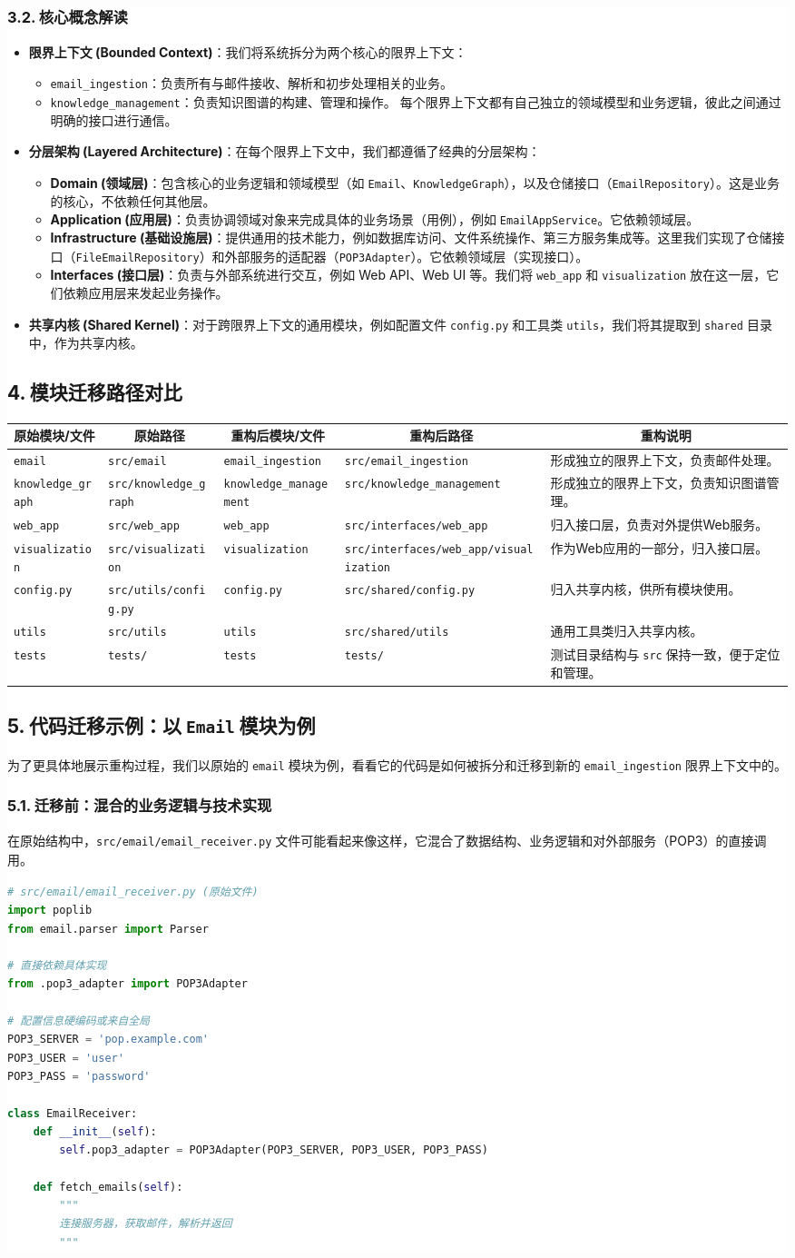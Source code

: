 ### 3.2. 核心概念解读

- **限界上下文 (Bounded Context)**：我们将系统拆分为两个核心的限界上下文：
    - `email_ingestion`：负责所有与邮件接收、解析和初步处理相关的业务。
    - `knowledge_management`：负责知识图谱的构建、管理和操作。
    每个限界上下文都有自己独立的领域模型和业务逻辑，彼此之间通过明确的接口进行通信。

- **分层架构 (Layered Architecture)**：在每个限界上下文中，我们都遵循了经典的分层架构：
    - **Domain (领域层)**：包含核心的业务逻辑和领域模型（如 `Email`、`KnowledgeGraph`），以及仓储接口（`EmailRepository`）。这是业务的核心，不依赖任何其他层。
    - **Application (应用层)**：负责协调领域对象来完成具体的业务场景（用例），例如 `EmailAppService`。它依赖领域层。
    - **Infrastructure (基础设施层)**：提供通用的技术能力，例如数据库访问、文件系统操作、第三方服务集成等。这里我们实现了仓储接口（`FileEmailRepository`）和外部服务的适配器（`POP3Adapter`）。它依赖领域层（实现接口）。
    - **Interfaces (接口层)**：负责与外部系统进行交互，例如 Web API、Web UI 等。我们将 `web_app` 和 `visualization` 放在这一层，它们依赖应用层来发起业务操作。

- **共享内核 (Shared Kernel)**：对于跨限界上下文的通用模块，例如配置文件 `config.py` 和工具类 `utils`，我们将其提取到 `shared` 目录中，作为共享内核。

## 4. 模块迁移路径对比

| 原始模块/文件 | 原始路径 | 重构后模块/文件 | 重构后路径 | 重构说明 |
| --- | --- | --- | --- | --- |
| `email` | `src/email` | `email_ingestion` | `src/email_ingestion` | 形成独立的限界上下文，负责邮件处理。 |
| `knowledge_graph` | `src/knowledge_graph` | `knowledge_management` | `src/knowledge_management` | 形成独立的限界上下文，负责知识图谱管理。 |
| `web_app` | `src/web_app` | `web_app` | `src/interfaces/web_app` | 归入接口层，负责对外提供Web服务。 |
| `visualization` | `src/visualization` | `visualization` | `src/interfaces/web_app/visualization` | 作为Web应用的一部分，归入接口层。 |
| `config.py` | `src/utils/config.py` | `config.py` | `src/shared/config.py` | 归入共享内核，供所有模块使用。 |
| `utils` | `src/utils` | `utils` | `src/shared/utils` | 通用工具类归入共享内核。 |
| `tests` | `tests/` | `tests` | `tests/` | 测试目录结构与 `src` 保持一致，便于定位和管理。 |

## 5. 代码迁移示例：以 `Email` 模块为例

为了更具体地展示重构过程，我们以原始的 `email` 模块为例，看看它的代码是如何被拆分和迁移到新的 `email_ingestion` 限界上下文中的。

### 5.1. 迁移前：混合的业务逻辑与技术实现

在原始结构中，`src/email/email_receiver.py` 文件可能看起来像这样，它混合了数据结构、业务逻辑和对外部服务（POP3）的直接调用。

```python
# src/email/email_receiver.py (原始文件)
import poplib
from email.parser import Parser

# 直接依赖具体实现
from .pop3_adapter import POP3Adapter 

# 配置信息硬编码或来自全局
POP3_SERVER = 'pop.example.com'
POP3_USER = 'user'
POP3_PASS = 'password'

class EmailReceiver:
    def __init__(self):
        self.pop3_adapter = POP3Adapter(POP3_SERVER, POP3_USER, POP3_PASS)

    def fetch_emails(self):
        """
        连接服务器，获取邮件，解析并返回
        """
```